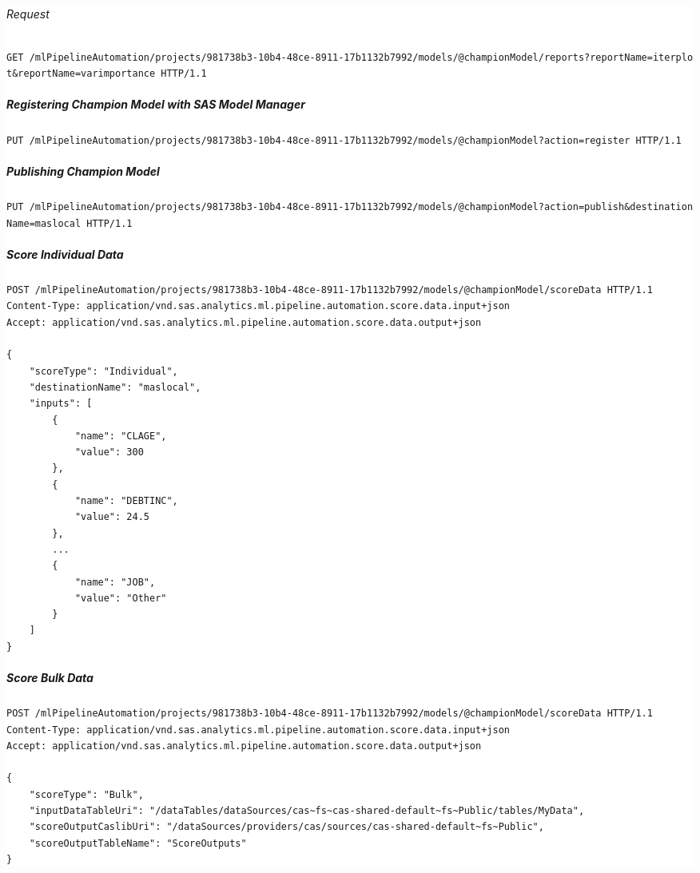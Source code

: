###### Request
```
GET /mlPipelineAutomation/projects/981738b3-10b4-48ce-8911-17b1132b7992/models/@championModel/reports?reportName=iterplot&reportName=varimportance HTTP/1.1
```

##### Registering Champion Model with SAS Model Manager
```
PUT /mlPipelineAutomation/projects/981738b3-10b4-48ce-8911-17b1132b7992/models/@championModel?action=register HTTP/1.1
```

##### Publishing Champion Model
```
PUT /mlPipelineAutomation/projects/981738b3-10b4-48ce-8911-17b1132b7992/models/@championModel?action=publish&destinationName=maslocal HTTP/1.1
```

##### Score Individual Data
```
POST /mlPipelineAutomation/projects/981738b3-10b4-48ce-8911-17b1132b7992/models/@championModel/scoreData HTTP/1.1
Content-Type: application/vnd.sas.analytics.ml.pipeline.automation.score.data.input+json
Accept: application/vnd.sas.analytics.ml.pipeline.automation.score.data.output+json

{
    "scoreType": "Individual",
    "destinationName": "maslocal",
    "inputs": [
        {
            "name": "CLAGE",
            "value": 300
        },
        {
            "name": "DEBTINC",
            "value": 24.5
        },
        ...
        {
            "name": "JOB",
            "value": "Other"
        }
    ]
}
```

##### Score Bulk Data
```
POST /mlPipelineAutomation/projects/981738b3-10b4-48ce-8911-17b1132b7992/models/@championModel/scoreData HTTP/1.1
Content-Type: application/vnd.sas.analytics.ml.pipeline.automation.score.data.input+json
Accept: application/vnd.sas.analytics.ml.pipeline.automation.score.data.output+json

{
    "scoreType": "Bulk",
    "inputDataTableUri": "/dataTables/dataSources/cas~fs~cas-shared-default~fs~Public/tables/MyData",
    "scoreOutputCaslibUri": "/dataSources/providers/cas/sources/cas-shared-default~fs~Public",
    "scoreOutputTableName": "ScoreOutputs"
}
```
